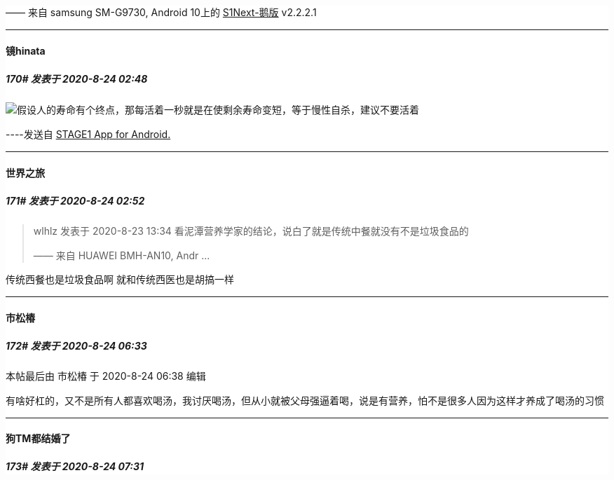 —— 来自 samsung SM-G9730, Android 10上的 [S1Next-鹅版](https://github.com/ykrank/S1-Next/releases) v2.2.2.1







*****

####  镜hinata  
##### 170#       发表于 2020-8-24 02:48



<img src="https://static.saraba1st.com/image/smiley/face2017/067.png" referrerpolicy="no-referrer">假设人的寿命有个终点，那每活着一秒就是在使剩余寿命变短，等于慢性自杀，建议不要活着


----发送自 [STAGE1 App for Android.](http://stage1.5j4m.com/?1.36)







*****

####  世界之旅  
##### 171#       发表于 2020-8-24 02:52



<blockquote>wlhlz 发表于 2020-8-23 13:34
看泥潭营养学家的结论，说白了就是传统中餐就没有不是垃圾食品的


—— 来自 HUAWEI BMH-AN10, Andr ...</blockquote>
传统西餐也是垃圾食品啊 就和传统西医也是胡搞一样







*****

####  市松椿  
##### 172#       发表于 2020-8-24 06:33



 本帖最后由 市松椿 于 2020-8-24 06:38 编辑 

有啥好杠的，又不是所有人都喜欢喝汤，我讨厌喝汤，但从小就被父母强逼着喝，说是有营养，怕不是很多人因为这样才养成了喝汤的习惯







*****

####  狗TM都结婚了  
##### 173#       发表于 2020-8-24 07:31
